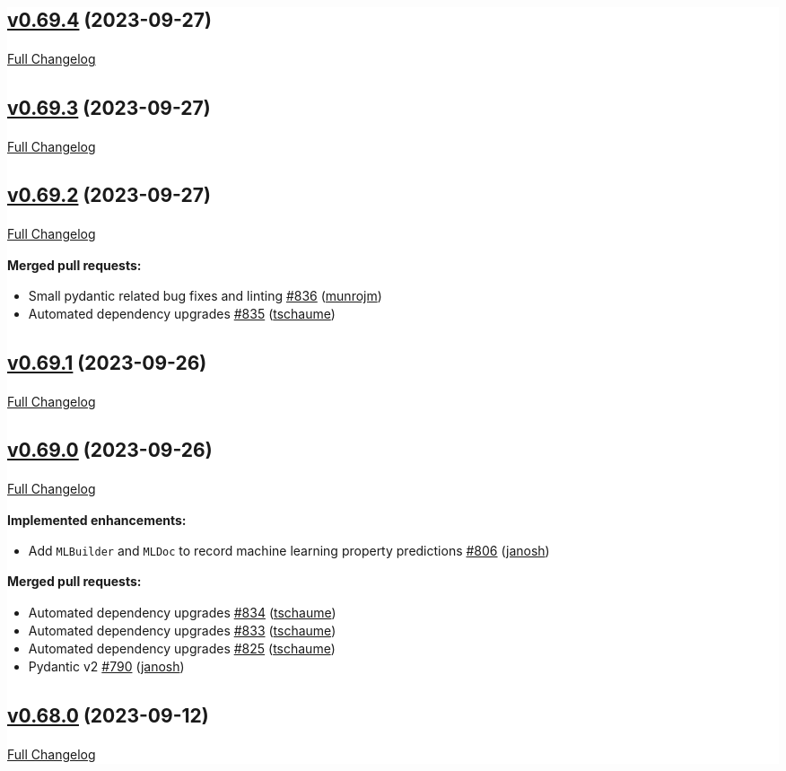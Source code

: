 ## [v0.69.4](https://github.com/materialsproject/emmet/tree/v0.69.4) (2023-09-27)

[Full Changelog](https://github.com/materialsproject/emmet/compare/v0.69.3...v0.69.4)

## [v0.69.3](https://github.com/materialsproject/emmet/tree/v0.69.3) (2023-09-27)

[Full Changelog](https://github.com/materialsproject/emmet/compare/v0.69.2...v0.69.3)

## [v0.69.2](https://github.com/materialsproject/emmet/tree/v0.69.2) (2023-09-27)

[Full Changelog](https://github.com/materialsproject/emmet/compare/v0.69.1...v0.69.2)

**Merged pull requests:**

- Small pydantic related bug fixes and linting [\#836](https://github.com/materialsproject/emmet/pull/836) ([munrojm](https://github.com/munrojm))
- Automated dependency upgrades [\#835](https://github.com/materialsproject/emmet/pull/835) ([tschaume](https://github.com/tschaume))

## [v0.69.1](https://github.com/materialsproject/emmet/tree/v0.69.1) (2023-09-26)

[Full Changelog](https://github.com/materialsproject/emmet/compare/v0.69.0...v0.69.1)

## [v0.69.0](https://github.com/materialsproject/emmet/tree/v0.69.0) (2023-09-26)

[Full Changelog](https://github.com/materialsproject/emmet/compare/v0.68.0...v0.69.0)

**Implemented enhancements:**

- Add `MLBuilder` and  `MLDoc` to record machine learning property predictions [\#806](https://github.com/materialsproject/emmet/pull/806) ([janosh](https://github.com/janosh))

**Merged pull requests:**

- Automated dependency upgrades [\#834](https://github.com/materialsproject/emmet/pull/834) ([tschaume](https://github.com/tschaume))
- Automated dependency upgrades [\#833](https://github.com/materialsproject/emmet/pull/833) ([tschaume](https://github.com/tschaume))
- Automated dependency upgrades [\#825](https://github.com/materialsproject/emmet/pull/825) ([tschaume](https://github.com/tschaume))
- Pydantic v2 [\#790](https://github.com/materialsproject/emmet/pull/790) ([janosh](https://github.com/janosh))

## [v0.68.0](https://github.com/materialsproject/emmet/tree/v0.68.0) (2023-09-12)

[Full Changelog](https://github.com/materialsproject/emmet/compare/v0.67.5...v0.68.0)
